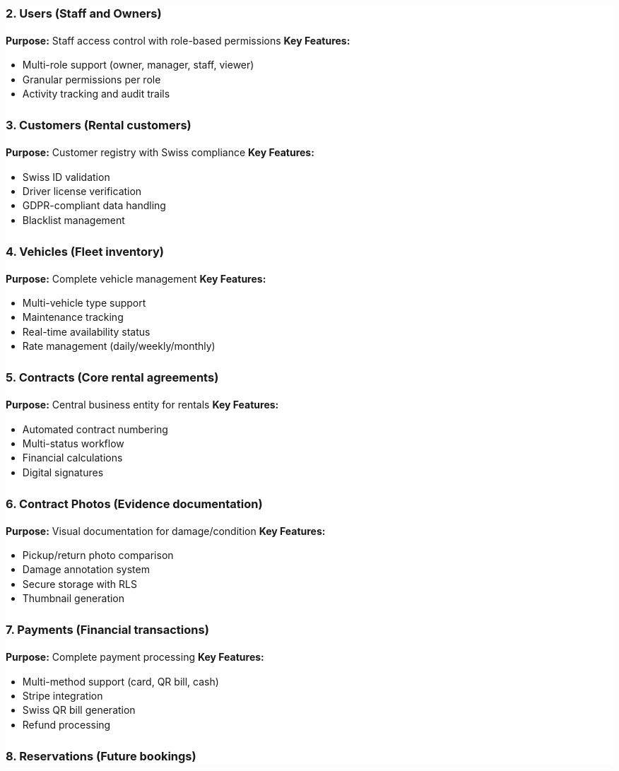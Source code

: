 ### 2. Users (Staff and Owners)

**Purpose:** Staff access control with role-based permissions **Key Features:**

- Multi-role support (owner, manager, staff, viewer)
- Granular permissions per role
- Activity tracking and audit trails

### 3. Customers (Rental customers)

**Purpose:** Customer registry with Swiss compliance **Key Features:**

- Swiss ID validation
- Driver license verification
- GDPR-compliant data handling
- Blacklist management

### 4. Vehicles (Fleet inventory)

**Purpose:** Complete vehicle management **Key Features:**

- Multi-vehicle type support
- Maintenance tracking
- Real-time availability status
- Rate management (daily/weekly/monthly)

### 5. Contracts (Core rental agreements)

**Purpose:** Central business entity for rentals **Key Features:**

- Automated contract numbering
- Multi-status workflow
- Financial calculations
- Digital signatures

### 6. Contract Photos (Evidence documentation)

**Purpose:** Visual documentation for damage/condition **Key Features:**

- Pickup/return photo comparison
- Damage annotation system
- Secure storage with RLS
- Thumbnail generation

### 7. Payments (Financial transactions)

**Purpose:** Complete payment processing **Key Features:**

- Multi-method support (card, QR bill, cash)
- Stripe integration
- Swiss QR bill generation
- Refund processing

### 8. Reservations (Future bookings)
